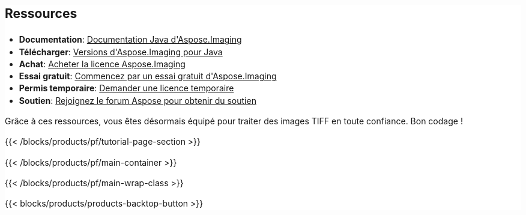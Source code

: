 ## Ressources

- **Documentation**: [Documentation Java d'Aspose.Imaging](https://reference.aspose.com/imaging/java/)
- **Télécharger**: [Versions d'Aspose.Imaging pour Java](https://releases.aspose.com/imaging/java/)
- **Achat**: [Acheter la licence Aspose.Imaging](https://purchase.aspose.com/buy)
- **Essai gratuit**: [Commencez par un essai gratuit d'Aspose.Imaging](https://releases.aspose.com/imaging/java/)
- **Permis temporaire**: [Demander une licence temporaire](https://purchase.aspose.com/temporary-license/)
- **Soutien**: [Rejoignez le forum Aspose pour obtenir du soutien](https://forum.aspose.com/c/imaging/10)

Grâce à ces ressources, vous êtes désormais équipé pour traiter des images TIFF en toute confiance. Bon codage !

{{< /blocks/products/pf/tutorial-page-section >}}

{{< /blocks/products/pf/main-container >}}

{{< /blocks/products/pf/main-wrap-class >}}

{{< blocks/products/products-backtop-button >}}